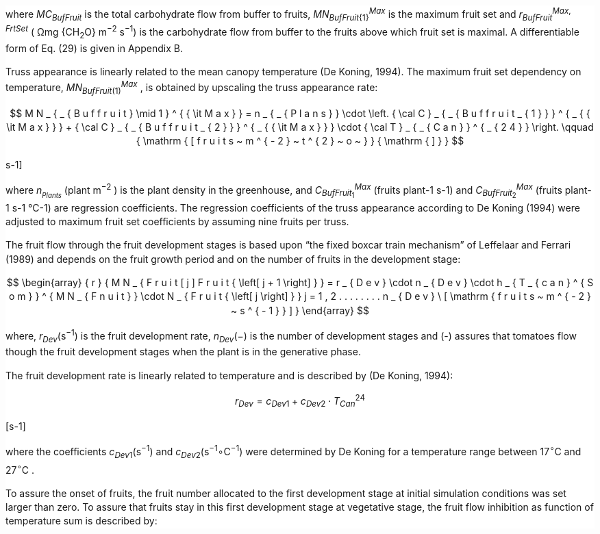 where $M C _ { B u f F r u i t }$ is the total carbohydrate flow from buffer to fruits, $M N _ { B u f F r u i t \{ 1 \} } ^ { M a x }$ is the maximum fruit set and $r _ { B u f F r u i t } ^ { M a x , F r t S e t }$ ( $\mathrm { \Omega m g \ \{ C H _ { 2 } O \} \ m ^ { - 2 } \ s ^ { - 1 } ) }$ is the carbohydrate flow from buffer to the fruits above which fruit set is maximal. A differentiable form of Eq. (29) is given in Appendix B.

Truss appearance is linearly related to the mean canopy temperature (De Koning, 1994). The maximum fruit set dependency on temperature, $M N _ { B u f F r u i t ( 1 ) } ^ { M a x }$ , is obtained by upscaling the truss appearance rate:

$$
M N _ { _ { B u f f r u i t } \mid 1 } ^ { { \it M a x } } = n _ { _ { P l a n s } } \cdot \left. { \cal C } _ { _ { B u f f r u i t _ { 1 } } } ^ { _ { { \it M a x } } } + { \cal C } _ { _ { B u f f r u i t _ { 2 } } } ^ { _ { { \it M a x } } } \cdot { \cal T } _ { _ { C a n } } ^ { _ { 2 4 } } \right. \qquad { \mathrm { [ f r u i t s ~ m ^ { - 2 } ~ t ^ { 2 } ~ o ~ } } { \mathrm { ] } }
$$

s-1]

where $n _ { _ { P l a n t s } }$ (plant $\mathrm { m } ^ { - 2 }$ ) is the plant density in the greenhouse, and $C _ { B u f F r u i t _ { 1 } } ^ { M a x }$ (fruits plant-1 s-1) and $C _ { B u f F r u i t _ { 2 } } ^ { M a x }$ (fruits plant-1 s-1 °C-1) are regression coefficients. The regression coefficients of the truss appearance according to De Koning (1994) were adjusted to maximum fruit set coefficients by assuming nine fruits per truss.

The fruit flow through the fruit development stages is based upon “the fixed boxcar train mechanism” of  Leffelaar and Ferrari (1989) and depends on the fruit growth period and on the number of fruits in the development stage:

$$
\begin{array} { r } { M N _ { F r u i t [ j ] F r u i t { \left[ j + 1 \right] } } = r _ { D e v } \cdot n _ { D e v } \cdot h _ { T _ { c a n } ^ { S o m } } ^ { M N _ { F n u i t } } \cdot N _ { F r u i t { \left[ j \right] } } j = 1 , 2 . . . . . . . . n _ { D e v } \ [ \mathrm { f r u i t s ~ m ^ { - 2 } ~ s ^ { - 1 } } ] } \end{array}
$$

where, $r _ { D e v } ( \mathsf { s } ^ { - 1 } )$ is the fruit development rate, $n _ { D e v } \left( - \right)$ is the number of development stages and (-) assures that tomatoes flow though the fruit development stages when the plant is in the generative phase.

The fruit development rate is linearly related to temperature and is described by (De Koning, 1994):

$$
r _ { D e v } = c _ { D e v 1 } + c _ { D e v 2 } \cdot T _ { C a n } ^ { 2 4 }
$$

[s-1]

where the coefficients $c _ { D e v 1 } \left( \mathsf { s } ^ { - 1 } \right)$ and $c _ { D e v 2 } ( \mathsf { s } ^ { - 1 } \mathsf { \circ C } ^ { - 1 } )$ were determined by De Koning for a temperature range between $1 7 ^ { \circ } \mathrm { C }$ and $2 7 ^ { \circ } \mathrm { C }$ .

To assure the onset of fruits, the fruit number allocated to the first development stage at initial simulation conditions was set larger than zero. To assure that fruits stay in this first development stage at vegetative stage, the fruit flow inhibition as function of temperature sum is described by:
